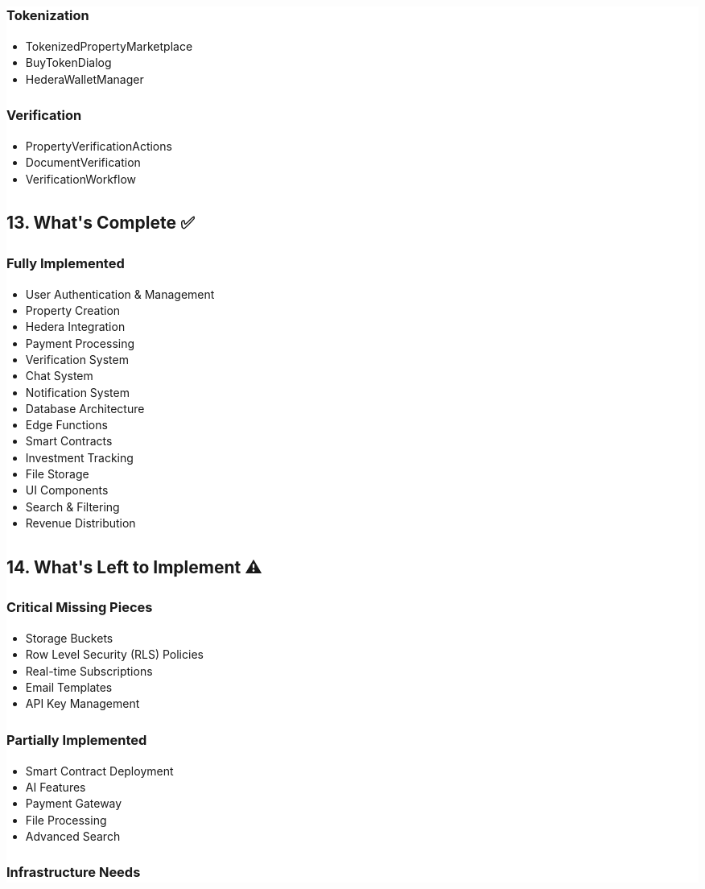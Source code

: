 ### Tokenization

- TokenizedPropertyMarketplace
- BuyTokenDialog
- HederaWalletManager

### Verification

- PropertyVerificationActions
- DocumentVerification
- VerificationWorkflow

## 13. What's Complete ✅

### Fully Implemented

- User Authentication & Management
- Property Creation
- Hedera Integration
- Payment Processing
- Verification System
- Chat System
- Notification System
- Database Architecture
- Edge Functions
- Smart Contracts
- Investment Tracking
- File Storage
- UI Components
- Search & Filtering
- Revenue Distribution

## 14. What's Left to Implement ⚠️

### Critical Missing Pieces

- Storage Buckets
- Row Level Security (RLS) Policies
- Real-time Subscriptions
- Email Templates
- API Key Management

### Partially Implemented

- Smart Contract Deployment
- AI Features
- Payment Gateway
- File Processing
- Advanced Search

### Infrastructure Needs
